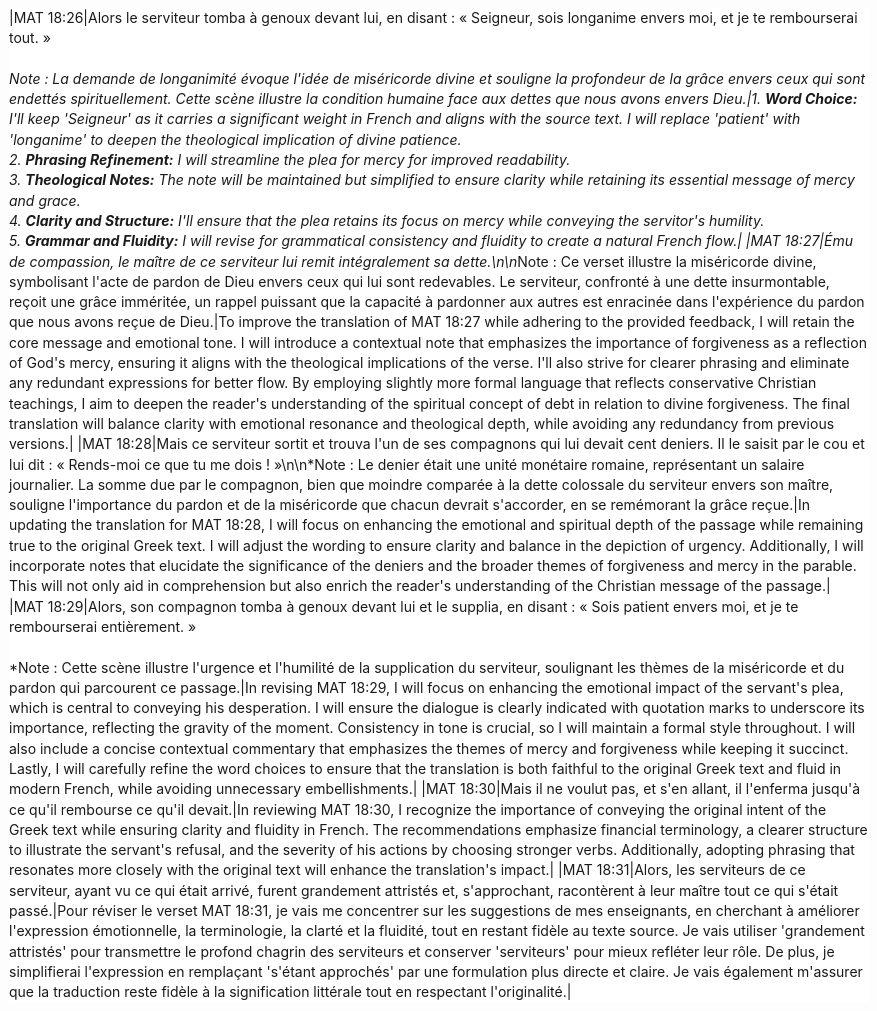 |MAT 18:26|Alors le serviteur tomba à genoux devant lui, en disant : « Seigneur, sois longanime envers moi, et je te rembourserai tout. »<br><br>*Note : La demande de longanimité évoque l'idée de miséricorde divine et souligne la profondeur de la grâce envers ceux qui sont endettés spirituellement. Cette scène illustre la condition humaine face aux dettes que nous avons envers Dieu.|1. **Word Choice:** I'll keep 'Seigneur' as it carries a significant weight in French and aligns with the source text. I will replace 'patient' with 'longanime' to deepen the theological implication of divine patience.  <br>2. **Phrasing Refinement:** I will streamline the plea for mercy for improved readability. <br>3. **Theological Notes:** The note will be maintained but simplified to ensure clarity while retaining its essential message of mercy and grace.  <br>4. **Clarity and Structure:** I'll ensure that the plea retains its focus on mercy while conveying the servitor's humility. <br>5. **Grammar and Fluidity:** I will revise for grammatical consistency and fluidity to create a natural French flow.|
|MAT 18:27|Ému de compassion, le maître de ce serviteur lui remit intégralement sa dette.\n\n*Note : Ce verset illustre la miséricorde divine, symbolisant l'acte de pardon de Dieu envers ceux qui lui sont redevables. Le serviteur, confronté à une dette insurmontable, reçoit une grâce imméritée, un rappel puissant que la capacité à pardonner aux autres est enracinée dans l'expérience du pardon que nous avons reçue de Dieu.|To improve the translation of MAT 18:27 while adhering to the provided feedback, I will retain the core message and emotional tone. I will introduce a contextual note that emphasizes the importance of forgiveness as a reflection of God's mercy, ensuring it aligns with the theological implications of the verse. I'll also strive for clearer phrasing and eliminate any redundant expressions for better flow. By employing slightly more formal language that reflects conservative Christian teachings, I aim to deepen the reader's understanding of the spiritual concept of debt in relation to divine forgiveness. The final translation will balance clarity with emotional resonance and theological depth, while avoiding any redundancy from previous versions.|
|MAT 18:28|Mais ce serviteur sortit et trouva l'un de ses compagnons qui lui devait cent deniers. Il le saisit par le cou et lui dit : « Rends-moi ce que tu me dois ! »\n\n*Note : Le denier était une unité monétaire romaine, représentant un salaire journalier. La somme due par le compagnon, bien que moindre comparée à la dette colossale du serviteur envers son maître, souligne l'importance du pardon et de la miséricorde que chacun devrait s'accorder, en se remémorant la grâce reçue.|In updating the translation for MAT 18:28, I will focus on enhancing the emotional and spiritual depth of the passage while remaining true to the original Greek text. I will adjust the wording to ensure clarity and balance in the depiction of urgency. Additionally, I will incorporate notes that elucidate the significance of the deniers and the broader themes of forgiveness and mercy in the parable. This will not only aid in comprehension but also enrich the reader's understanding of the Christian message of the passage.|
|MAT 18:29|Alors, son compagnon tomba à genoux devant lui et le supplia, en disant : « Sois patient envers moi, et je te rembourserai entièrement. »<br><br>*Note : Cette scène illustre l'urgence et l'humilité de la supplication du serviteur, soulignant les thèmes de la miséricorde et du pardon qui parcourent ce passage.|In revising MAT 18:29, I will focus on enhancing the emotional impact of the servant's plea, which is central to conveying his desperation. I will ensure the dialogue is clearly indicated with quotation marks to underscore its importance, reflecting the gravity of the moment. Consistency in tone is crucial, so I will maintain a formal style throughout. I will also include a concise contextual commentary that emphasizes the themes of mercy and forgiveness while keeping it succinct. Lastly, I will carefully refine the word choices to ensure that the translation is both faithful to the original Greek text and fluid in modern French, while avoiding unnecessary embellishments.|
|MAT 18:30|Mais il ne voulut pas, et s'en allant, il l'enferma jusqu'à ce qu'il rembourse ce qu'il devait.|In reviewing MAT 18:30, I recognize the importance of conveying the original intent of the Greek text while ensuring clarity and fluidity in French. The recommendations emphasize financial terminology, a clearer structure to illustrate the servant's refusal, and the severity of his actions by choosing stronger verbs. Additionally, adopting phrasing that resonates more closely with the original text will enhance the translation's impact.|
|MAT 18:31|Alors, les serviteurs de ce serviteur, ayant vu ce qui était arrivé, furent grandement attristés et, s'approchant, racontèrent à leur maître tout ce qui s'était passé.|Pour réviser le verset MAT 18:31, je vais me concentrer sur les suggestions de mes enseignants, en cherchant à améliorer l'expression émotionnelle, la terminologie, la clarté et la fluidité, tout en restant fidèle au texte source. Je vais utiliser 'grandement attristés' pour transmettre le profond chagrin des serviteurs et conserver 'serviteurs' pour mieux refléter leur rôle. De plus, je simplifierai l'expression en remplaçant 's'étant approchés' par une formulation plus directe et claire. Je vais également m'assurer que la traduction reste fidèle à la signification littérale tout en respectant l'originalité.|